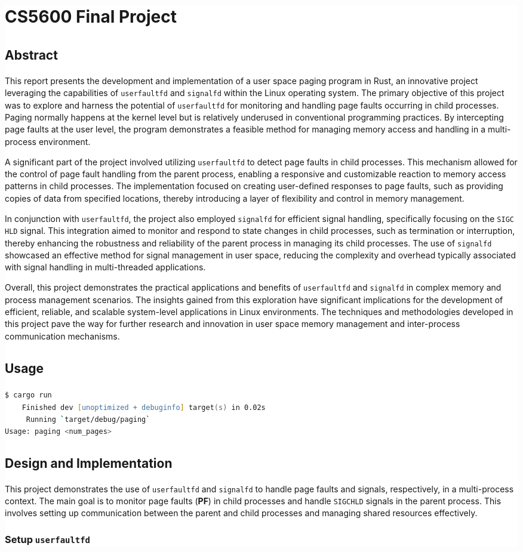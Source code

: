 # CS5600 Final Project

## Abstract

This report presents the development and implementation of a user space paging program in Rust, an innovative project leveraging the capabilities of `userfaultfd` and `signalfd` within the Linux operating system. The primary objective of this project was to explore and harness the potential of `userfaultfd` for monitoring and handling page faults occurring in child processes. Paging normally happens at the kernel level but is relatively underused in conventional programming practices. By intercepting page faults at the user level, the program demonstrates a feasible method for managing memory access and handling in a multi-process environment.

A significant part of the project involved utilizing `userfaultfd` to detect page faults in child processes. This mechanism allowed for the control of page fault handling from the parent process, enabling a responsive and customizable reaction to memory access patterns in child processes. The implementation focused on creating user-defined responses to page faults, such as providing copies of data from specified locations, thereby introducing a layer of flexibility and control in memory management.

In conjunction with `userfaultfd`, the project also employed `signalfd` for efficient signal handling, specifically focusing on the `SIGCHLD` signal. This integration aimed to monitor and respond to state changes in child processes, such as termination or interruption, thereby enhancing the robustness and reliability of the parent process in managing its child processes. The use of `signalfd` showcased an effective method for signal management in user space, reducing the complexity and overhead typically associated with signal handling in multi-threaded applications.

Overall, this project demonstrates the practical applications and benefits of `userfaultfd` and `signalfd` in complex memory and process management scenarios. The insights gained from this exploration have significant implications for the development of efficient, reliable, and scalable system-level applications in Linux environments. The techniques and methodologies developed in this project pave the way for further research and innovation in user space memory management and inter-process communication mechanisms.

## Usage

```zsh
$ cargo run
    Finished dev [unoptimized + debuginfo] target(s) in 0.02s
     Running `target/debug/paging`
Usage: paging <num_pages>
```

## Design and Implementation

This project demonstrates the use of `userfaultfd` and `signalfd` to handle page faults and signals, respectively, in a multi-process context. The main goal is to monitor page faults (**PF**) in child processes and handle `SIGCHLD` signals in the parent process. This involves setting up communication between the parent and child processes and managing shared resources effectively.

### Setup `userfaultfd`
